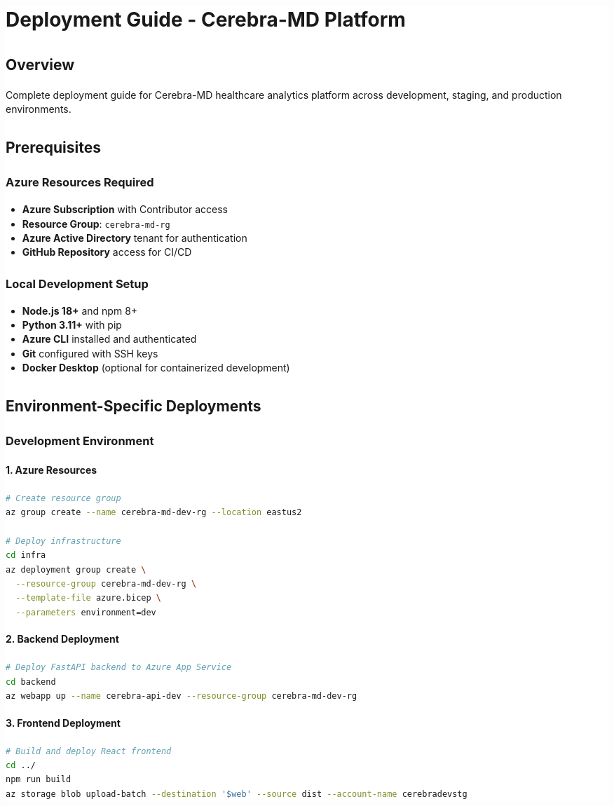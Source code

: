 # Deployment Guide - Cerebra-MD Platform

## Overview
Complete deployment guide for Cerebra-MD healthcare analytics platform across development, staging, and production environments.

## Prerequisites

### Azure Resources Required
- **Azure Subscription** with Contributor access
- **Resource Group**: `cerebra-md-rg`
- **Azure Active Directory** tenant for authentication
- **GitHub Repository** access for CI/CD

### Local Development Setup
- **Node.js 18+** and npm 8+
- **Python 3.11+** with pip
- **Azure CLI** installed and authenticated
- **Git** configured with SSH keys
- **Docker Desktop** (optional for containerized development)

## Environment-Specific Deployments

### Development Environment

#### 1. Azure Resources
```bash
# Create resource group
az group create --name cerebra-md-dev-rg --location eastus2

# Deploy infrastructure
cd infra
az deployment group create \
  --resource-group cerebra-md-dev-rg \
  --template-file azure.bicep \
  --parameters environment=dev
```

#### 2. Backend Deployment
```bash
# Deploy FastAPI backend to Azure App Service
cd backend
az webapp up --name cerebra-api-dev --resource-group cerebra-md-dev-rg
```

#### 3. Frontend Deployment
```bash
# Build and deploy React frontend
cd ../
npm run build
az storage blob upload-batch --destination '$web' --source dist --account-name cerebradevstg
```
